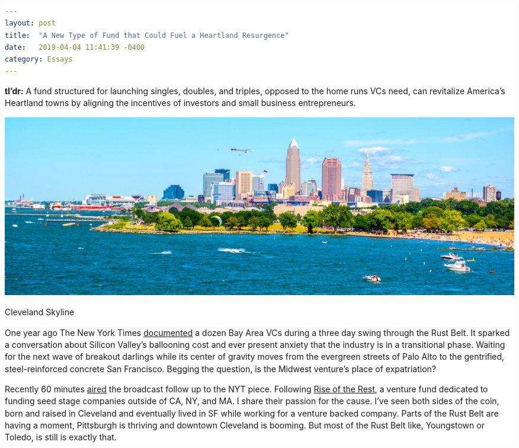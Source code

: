 ```yaml
---
layout: post
title:  "A New Type of Fund that Could Fuel a Heartland Resurgence"
date:   2019-04-04 11:41:39 -0400
category: Essays
---
```

<head>
	<!--This meta tag is the page you are sharing with Twitter:-->
	<meta name=”twitter:url” content=”https://jfeiwell.com/essays/2019/04/04/a-new-type-of-fund.html”>
	<!--You will also need to select a compelling title that is share-worthy for your Twitter card using this tag:-->
	<meta name=”twitter:title” content="A New Type of Fund that Could Fuel a Heartland Resurgence">
	<!--You then want to create a description that is under 200 characters:-->
	<meta name=”twitter:description” content="">
	<!--Lastly, and most importantly, you will add your image:-->
	<meta name=”twitter:image” content=”/assets/cle_skyline.jpeg”>
</head>

**tl’dr:** A fund structured for launching singles, doubles, and triples, opposed to the home runs VCs need, can revitalize America’s Heartland towns by aligning the incentives of investors and small business entrepreneurs.

![Cle Skyline](/assets/cle_skyline.jpeg)
<p class="subphoto">Cleveland Skyline</p>

One year ago The New York Times [documented](https://www.nytimes.com/2018/03/04/technology/silicon-valley-midwest.html) a dozen Bay Area VCs during a three day swing through the Rust Belt. It sparked a conversation about Silicon Valley’s ballooning cost and ever present anxiety that the industry is in a transitional phase. Waiting for the next wave of breakout darlings while its center of gravity moves from the evergreen streets of Palo Alto to the gentrified, steel-reinforced concrete San Francisco. Begging the question, is the Midwest venture’s place of expatriation?

Recently 60 minutes [aired](https://www.cbsnews.com/news/venture-capitalist-steve-case-spreading-funding-to-middle-america-with-rise-of-the-rest-60-minutes/) the broadcast follow up to the NYT piece. Following [Rise of the Rest](https://www.revolution.com/entity/rotr/), a venture fund dedicated to funding seed stage companies outside of CA, NY, and MA. I share their passion for the cause. I’ve seen both sides of the coin, born and raised in Cleveland and eventually lived in SF while working for a venture backed company. Parts of the Rust Belt are having a moment, Pittsburgh is thriving and downtown Cleveland is booming. But most of the Rust Belt like, Youngstown or Toledo, is still is exactly that.

